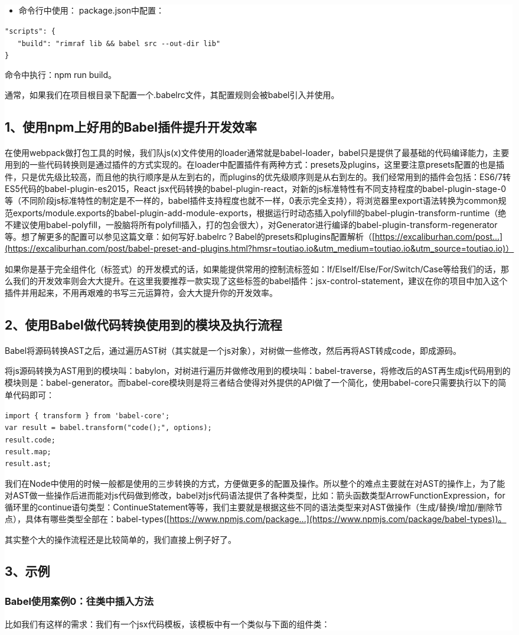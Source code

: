 *   命令行中使用：
    package.json中配置：

```
"scripts": {
   "build": "rimraf lib && babel src --out-dir lib"
}
```

命令中执行：npm run build。

通常，如果我们在项目根目录下配置一个.babelrc文件，其配置规则会被babel引入并使用。

## 1、使用npm上好用的Babel插件提升开发效率

在使用webpack做打包工具的时候，我们队js(x)文件使用的loader通常就是babel-loader，babel只是提供了最基础的代码编译能力，主要用到的一些代码转换则是通过插件的方式实现的。在loader中配置插件有两种方式：presets及plugins，这里要注意presets配置的也是插件，只是优先级比较高，而且他的执行顺序是从左到右的，而plugins的优先级顺序则是从右到左的。我们经常用到的插件会包括：ES6/7转ES5代码的babel-plugin-es2015，React jsx代码转换的babel-plugin-react，对新的js标准特性有不同支持程度的babel-plugin-stage-0等（不同阶段js标准特性的制定是不一样的，babel插件支持程度也就不一样，0表示完全支持），将浏览器里export语法转换为common规范exports/module.exports的babel-plugin-add-module-exports，根据运行时动态插入polyfill的babel-plugin-transform-runtime（绝不建议使用babel-polyfill，一股脑将所有polyfill插入，打的包会很大），对Generator进行编译的babel-plugin-transform-regenerator等。想了解更多的配置可以参见这篇文章：如何写好.babelrc？Babel的presets和plugins配置解析（[https://excaliburhan.com/post...](https://excaliburhan.com/post/babel-preset-and-plugins.html?hmsr=toutiao.io&utm_medium=toutiao.io&utm_source=toutiao.io)）

如果你是基于完全组件化（标签式）的开发模式的话，如果能提供常用的控制流标签如：If/ElseIf/Else/For/Switch/Case等给我们的话，那么我们的开发效率则会大大提升。在这里我要推荐一款实现了这些标签的babel插件：jsx-control-statement，建议在你的项目中加入这个插件并用起来，不用再艰难的书写三元运算符，会大大提升你的开发效率。

## 2、使用Babel做代码转换使用到的模块及执行流程

Babel将源码转换AST之后，通过遍历AST树（其实就是一个js对象），对树做一些修改，然后再将AST转成code，即成源码。

将js源码转换为AST用到的模块叫：babylon，对树进行遍历并做修改用到的模块叫：babel-traverse，将修改后的AST再生成js代码用到的模块则是：babel-generator。而babel-core模块则是将三者结合使得对外提供的API做了一个简化，使用babel-core只需要执行以下的简单代码即可：


```
import { transform } from 'babel-core';
var result = babel.transform("code();", options);
result.code;
result.map;
result.ast;
```

我们在Node中使用的时候一般都是使用的三步转换的方式，方便做更多的配置及操作。所以整个的难点主要就在对AST的操作上，为了能对AST做一些操作后进而能对js代码做到修改，babel对js代码语法提供了各种类型，比如：箭头函数类型ArrowFunctionExpression，for循环里的continue语句类型：ContinueStatement等等，我们主要就是根据这些不同的语法类型来对AST做操作（生成/替换/增加/删除节点），具体有哪些类型全部在：babel-types([https://www.npmjs.com/package...](https://www.npmjs.com/package/babel-types))。

其实整个大的操作流程还是比较简单的，我们直接上例子好了。

## 3、示例

### Babel使用案例0：往类中插入方法

比如我们有这样的需求：我们有一个jsx代码模板，该模板中有一个类似与下面的组件类：
